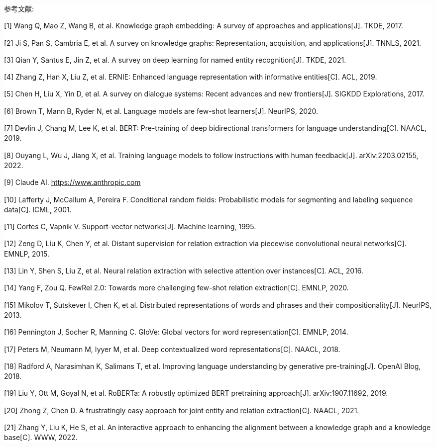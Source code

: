 参考文献:

[1] Wang Q, Mao Z, Wang B, et al. Knowledge graph embedding: A survey of approaches and applications[J]. TKDE, 2017.

[2] Ji S, Pan S, Cambria E, et al. A survey on knowledge graphs: Representation, acquisition, and applications[J]. TNNLS, 2021.

[3] Qian Y, Santus E, Jin Z, et al. A survey on deep learning for named entity recognition[J]. TKDE, 2021.

[4] Zhang Z, Han X, Liu Z, et al. ERNIE: Enhanced language representation with informative entities[C]. ACL, 2019.

[5] Chen H, Liu X, Yin D, et al. A survey on dialogue systems: Recent advances and new frontiers[J]. SIGKDD Explorations, 2017.

[6] Brown T, Mann B, Ryder N, et al. Language models are few-shot learners[J]. NeurIPS, 2020.

[7] Devlin J, Chang M, Lee K, et al. BERT: Pre-training of deep bidirectional transformers for language understanding[C]. NAACL, 2019.

[8] Ouyang L, Wu J, Jiang X, et al. Training language models to follow instructions with human feedback[J]. arXiv:2203.02155, 2022.

[9] Claude AI. https://www.anthropic.com

[10] Lafferty J, McCallum A, Pereira F. Conditional random fields: Probabilistic models for segmenting and labeling sequence data[C]. ICML, 2001.

[11] Cortes C, Vapnik V. Support-vector networks[J]. Machine learning, 1995.

[12] Zeng D, Liu K, Chen Y, et al. Distant supervision for relation extraction via piecewise convolutional neural networks[C]. EMNLP, 2015.

[13] Lin Y, Shen S, Liu Z, et al. Neural relation extraction with selective attention over instances[C]. ACL, 2016.

[14] Yang F, Zou Q. FewRel 2.0: Towards more challenging few-shot relation extraction[C]. EMNLP, 2020.

[15] Mikolov T, Sutskever I, Chen K, et al. Distributed representations of words and phrases and their compositionality[J]. NeurIPS, 2013.

[16] Pennington J, Socher R, Manning C. GloVe: Global vectors for word representation[C]. EMNLP, 2014.

[17] Peters M, Neumann M, Iyyer M, et al. Deep contextualized word representations[C]. NAACL, 2018.

[18] Radford A, Narasimhan K, Salimans T, et al. Improving language understanding by generative pre-training[J]. OpenAI Blog, 2018.

[19] Liu Y, Ott M, Goyal N, et al. RoBERTa: A robustly optimized BERT pretraining approach[J]. arXiv:1907.11692, 2019.

[20] Zhong Z, Chen D. A frustratingly easy approach for joint entity and relation extraction[C]. NAACL, 2021.

[21] Zhang Y, Liu K, He S, et al. An interactive approach to enhancing the alignment between a knowledge graph and a knowledge base[C]. WWW, 2022.
